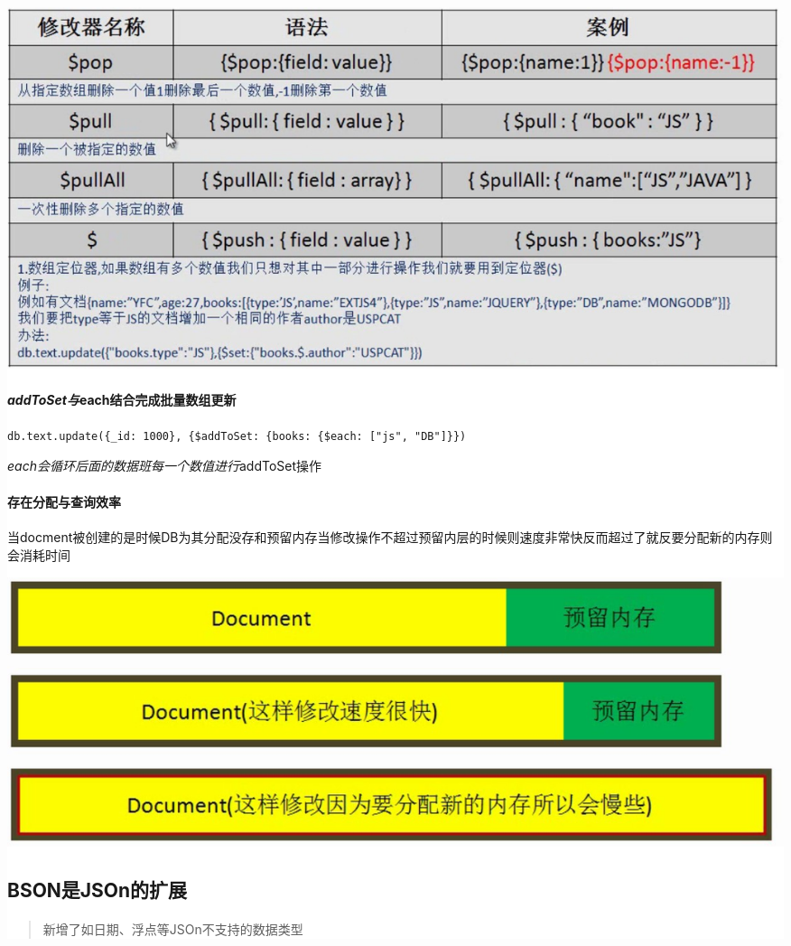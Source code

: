 ![使用修改器来完成局部更新操作](./images/modifier2.jpg)

#### $addToSet与$each结合完成批量数组更新

`db.text.update({_id: 1000}, {$addToSet: {books: {$each: ["js", "DB"]}})`

$each会循环后面的数据班每一个数值进行$addToSet操作

#### 存在分配与查询效率

当docment被创建的是时候DB为其分配没存和预留内存当修改操作不超过预留内层的时候则速度非常快反而超过了就反要分配新的内存则会消耗时间

![docment-memory](./images/doc_mem.jpg)

## BSON是JSOn的扩展

> 新增了如日期、浮点等JSOn不支持的数据类型
